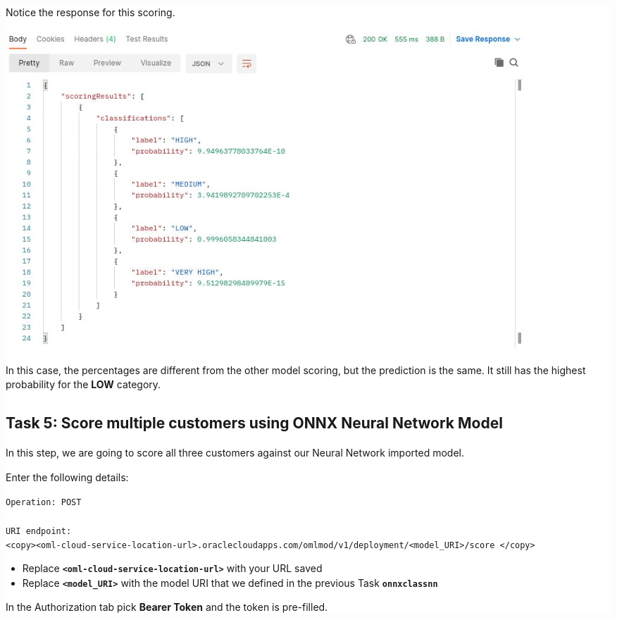 Notice the response for this scoring.

  ![Model Score](images/model-import-21.jpg)  

In this case, the percentages are different from the other model scoring, but the prediction is the same. It still has the highest probability for the **LOW** category.


## Task 5: Score multiple customers using ONNX Neural Network Model

In this step, we are going to score all three customers against our Neural Network imported model.

Enter the following details:

````
Operation: POST

URI endpoint:
<copy><oml-cloud-service-location-url>.oraclecloudapps.com/omlmod/v1/deployment/<model_URI>/score </copy>
````
 - Replace **`<oml-cloud-service-location-url>`** with your URL saved
 - Replace **`<model_URI>`** with the model URI that we defined in the previous Task **`onnxclassnn`**


In the Authorization tab pick **Bearer Token** and the token is pre-filled.
